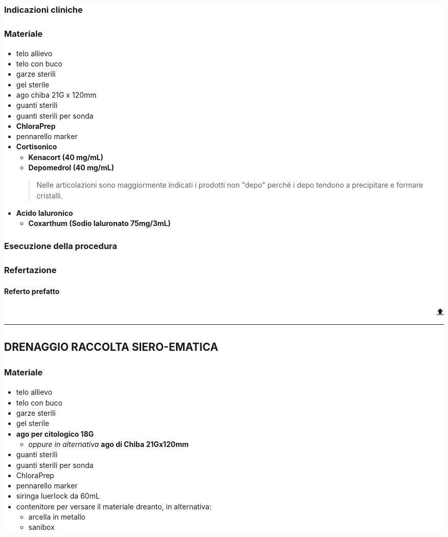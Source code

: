### Indicazioni cliniche

### Materiale

- telo allievo
- telo con buco
- garze sterili
- gel sterile
- ago chiba 21G x 120mm
- guanti sterili
- guanti sterili per sonda
- **ChloraPrep**
- pennarello marker
- **Cortisonico**
	- **Kenacort (40 mg/mL)**
	- **Depomedrol (40 mg/mL)**
	> Nelle articolazioni sono maggiormente indicati i prodotti non "depo" perché i depo tendono a precipitare e formare cristalli.
- **Acido Ialuronico**
  - **Coxarthum (Sodio Ialuronato 75mg/3mL)**

### Esecuzione della procedura

### Refertazione

#### Referto prefatto



<div style="text-align: right">
<a href="#progetto-msk">⬆️</a>
</div>

---

## DRENAGGIO RACCOLTA SIERO-EMATICA

### Materiale

- telo allievo
- telo con buco
- garze sterili
- gel sterile
- **ago per citologico 18G**
  - *oppure in alternativa* **ago di Chiba 21Gx120mm**
- guanti sterili
- guanti sterili per sonda
- ChloraPrep
- pennarello marker
- siringa luerlock da 60mL
- contenitore per versare il materiale dreanto, in alternativa:
  - arcella in metallo
  - sanibox

